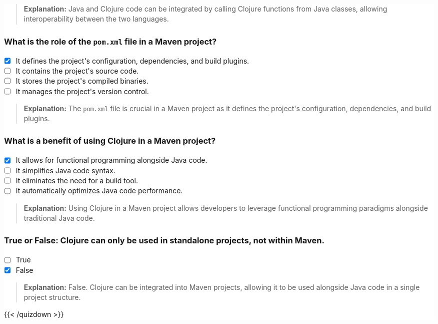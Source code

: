 > **Explanation:** Java and Clojure code can be integrated by calling Clojure functions from Java classes, allowing interoperability between the two languages.

### What is the role of the `pom.xml` file in a Maven project?

- [x] It defines the project's configuration, dependencies, and build plugins.
- [ ] It contains the project's source code.
- [ ] It stores the project's compiled binaries.
- [ ] It manages the project's version control.

> **Explanation:** The `pom.xml` file is crucial in a Maven project as it defines the project's configuration, dependencies, and build plugins.

### What is a benefit of using Clojure in a Maven project?

- [x] It allows for functional programming alongside Java code.
- [ ] It simplifies Java code syntax.
- [ ] It eliminates the need for a build tool.
- [ ] It automatically optimizes Java code performance.

> **Explanation:** Using Clojure in a Maven project allows developers to leverage functional programming paradigms alongside traditional Java code.

### True or False: Clojure can only be used in standalone projects, not within Maven.

- [ ] True
- [x] False

> **Explanation:** False. Clojure can be integrated into Maven projects, allowing it to be used alongside Java code in a single project structure.

{{< /quizdown >}}

